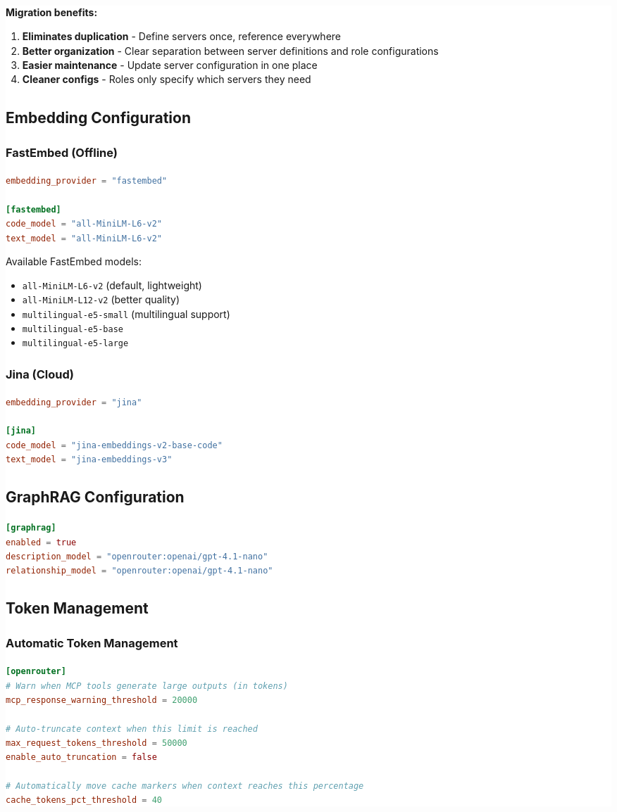 **Migration benefits:**
1. **Eliminates duplication** - Define servers once, reference everywhere
2. **Better organization** - Clear separation between server definitions and role configurations
3. **Easier maintenance** - Update server configuration in one place
4. **Cleaner configs** - Roles only specify which servers they need

## Embedding Configuration

### FastEmbed (Offline)

```toml
embedding_provider = "fastembed"

[fastembed]
code_model = "all-MiniLM-L6-v2"
text_model = "all-MiniLM-L6-v2"
```

Available FastEmbed models:
- `all-MiniLM-L6-v2` (default, lightweight)
- `all-MiniLM-L12-v2` (better quality)
- `multilingual-e5-small` (multilingual support)
- `multilingual-e5-base`
- `multilingual-e5-large`

### Jina (Cloud)

```toml
embedding_provider = "jina"

[jina]
code_model = "jina-embeddings-v2-base-code"
text_model = "jina-embeddings-v3"
```

## GraphRAG Configuration

```toml
[graphrag]
enabled = true
description_model = "openrouter:openai/gpt-4.1-nano"
relationship_model = "openrouter:openai/gpt-4.1-nano"
```

## Token Management

### Automatic Token Management

```toml
[openrouter]
# Warn when MCP tools generate large outputs (in tokens)
mcp_response_warning_threshold = 20000

# Auto-truncate context when this limit is reached
max_request_tokens_threshold = 50000
enable_auto_truncation = false

# Automatically move cache markers when context reaches this percentage
cache_tokens_pct_threshold = 40
```
